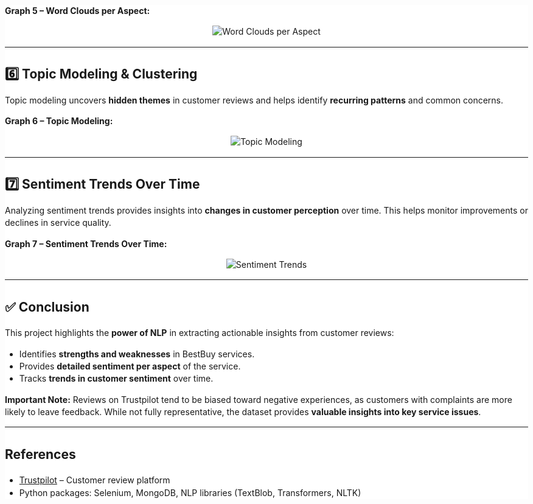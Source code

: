 **Graph 5 – Word Clouds per Aspect:**  
<p align="center">
  <img src="link-to-graph5" alt="Word Clouds per Aspect" width="600"/>
</p>

---

## 6️⃣ Topic Modeling & Clustering

Topic modeling uncovers **hidden themes** in customer reviews and helps identify **recurring patterns** and common concerns.

**Graph 6 – Topic Modeling:**  
<p align="center">
  <img src="link-to-graph6" alt="Topic Modeling" width="600"/>
</p>

---

## 7️⃣ Sentiment Trends Over Time

Analyzing sentiment trends provides insights into **changes in customer perception** over time. This helps monitor improvements or declines in service quality.

**Graph 7 – Sentiment Trends Over Time:**  
<p align="center">
  <img src="link-to-graph7" alt="Sentiment Trends" width="600"/>
</p>

---

## ✅ Conclusion

This project highlights the **power of NLP** in extracting actionable insights from customer reviews:

- Identifies **strengths and weaknesses** in BestBuy services.  
- Provides **detailed sentiment per aspect** of the service.  
- Tracks **trends in customer sentiment** over time.  

**Important Note:** Reviews on Trustpilot tend to be biased toward negative experiences, as customers with complaints are more likely to leave feedback. While not fully representative, the dataset provides **valuable insights into key service issues**.

---

## References

- [Trustpilot](https://www.trustpilot.com/) – Customer review platform  
- Python packages: Selenium, MongoDB, NLP libraries (TextBlob, Transformers, NLTK)
